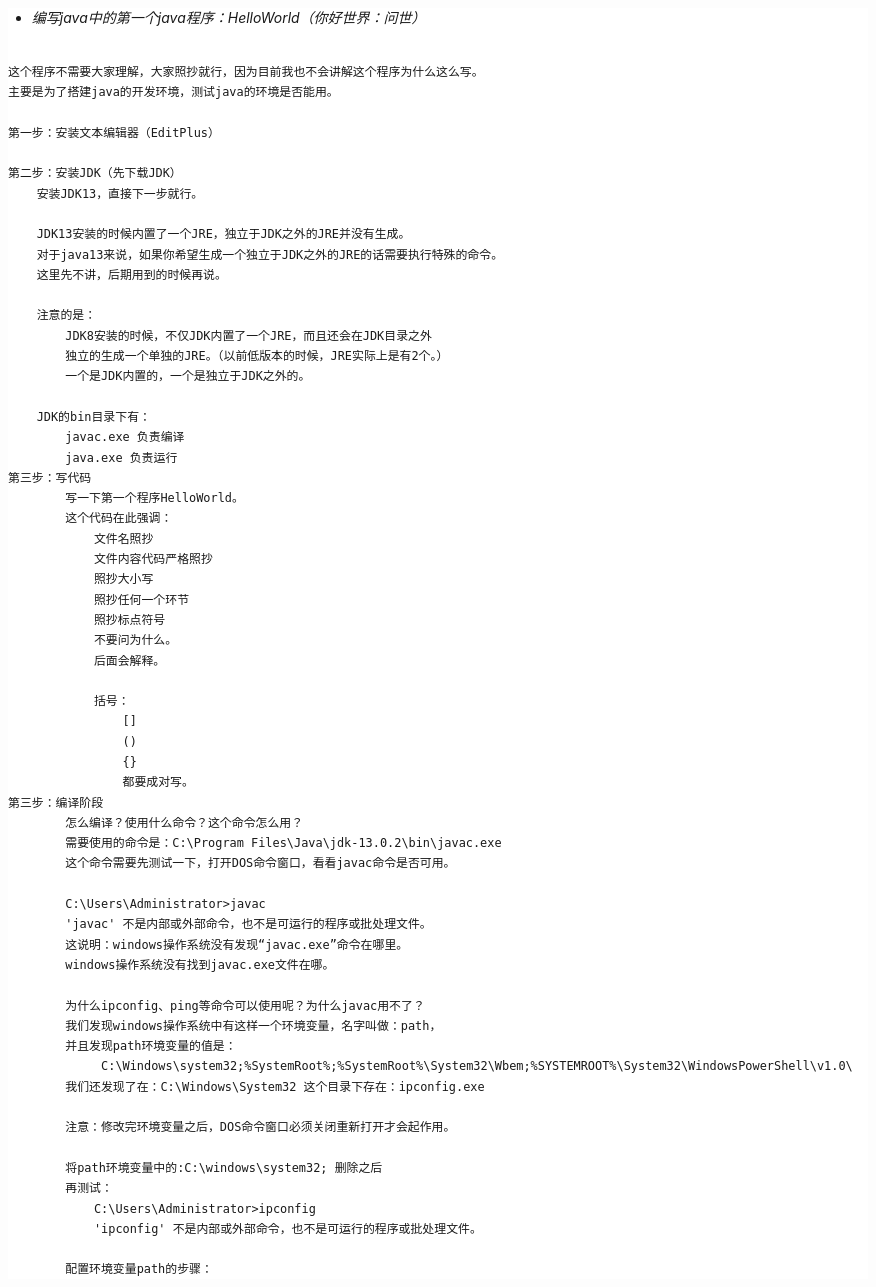 - ###### 编写java中的第一个java程序：HelloWorld（你好世界：问世）

```
这个程序不需要大家理解，大家照抄就行，因为目前我也不会讲解这个程序为什么这么写。
主要是为了搭建java的开发环境，测试java的环境是否能用。

第一步：安装文本编辑器（EditPlus）

第二步：安装JDK（先下载JDK）
	安装JDK13，直接下一步就行。

	JDK13安装的时候内置了一个JRE，独立于JDK之外的JRE并没有生成。
	对于java13来说，如果你希望生成一个独立于JDK之外的JRE的话需要执行特殊的命令。
	这里先不讲，后期用到的时候再说。

	注意的是：
		JDK8安装的时候，不仅JDK内置了一个JRE，而且还会在JDK目录之外
		独立的生成一个单独的JRE。（以前低版本的时候，JRE实际上是有2个。）
		一个是JDK内置的，一个是独立于JDK之外的。
		
	JDK的bin目录下有：
		javac.exe 负责编译
		java.exe 负责运行
第三步：写代码
		写一下第一个程序HelloWorld。
		这个代码在此强调：
			文件名照抄
			文件内容代码严格照抄
			照抄大小写
			照抄任何一个环节
			照抄标点符号
			不要问为什么。
			后面会解释。

			括号：
				[]
				()
				{}
				都要成对写。
第三步：编译阶段
		怎么编译？使用什么命令？这个命令怎么用？
		需要使用的命令是：C:\Program Files\Java\jdk-13.0.2\bin\javac.exe
		这个命令需要先测试一下，打开DOS命令窗口，看看javac命令是否可用。

		C:\Users\Administrator>javac
		'javac' 不是内部或外部命令，也不是可运行的程序或批处理文件。
		这说明：windows操作系统没有发现“javac.exe”命令在哪里。
		windows操作系统没有找到javac.exe文件在哪。

		为什么ipconfig、ping等命令可以使用呢？为什么javac用不了？
		我们发现windows操作系统中有这样一个环境变量，名字叫做：path，
		并且发现path环境变量的值是：
			 C:\Windows\system32;%SystemRoot%;%SystemRoot%\System32\Wbem;%SYSTEMROOT%\System32\WindowsPowerShell\v1.0\
		我们还发现了在：C:\Windows\System32 这个目录下存在：ipconfig.exe

		注意：修改完环境变量之后，DOS命令窗口必须关闭重新打开才会起作用。

		将path环境变量中的:C:\windows\system32; 删除之后
		再测试：
			C:\Users\Administrator>ipconfig
			'ipconfig' 不是内部或外部命令，也不是可运行的程序或批处理文件。
		
		配置环境变量path的步骤：
```